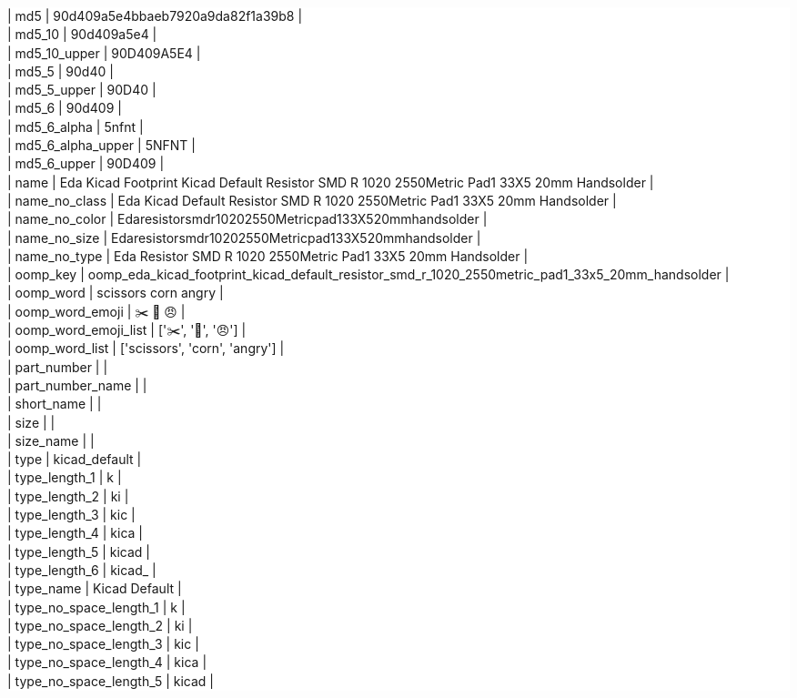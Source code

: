 | md5 | 90d409a5e4bbaeb7920a9da82f1a39b8 |  
| md5_10 | 90d409a5e4 |  
| md5_10_upper | 90D409A5E4 |  
| md5_5 | 90d40 |  
| md5_5_upper | 90D40 |  
| md5_6 | 90d409 |  
| md5_6_alpha | 5nfnt |  
| md5_6_alpha_upper | 5NFNT |  
| md5_6_upper | 90D409 |  
| name | Eda Kicad Footprint Kicad Default Resistor SMD R 1020 2550Metric Pad1 33X5 20mm Handsolder |  
| name_no_class | Eda Kicad Default Resistor SMD R 1020 2550Metric Pad1 33X5 20mm Handsolder |  
| name_no_color | Edaresistorsmdr10202550Metricpad133X520mmhandsolder |  
| name_no_size | Edaresistorsmdr10202550Metricpad133X520mmhandsolder |  
| name_no_type | Eda Resistor SMD R 1020 2550Metric Pad1 33X5 20mm Handsolder |  
| oomp_key | oomp_eda_kicad_footprint_kicad_default_resistor_smd_r_1020_2550metric_pad1_33x5_20mm_handsolder |  
| oomp_word | scissors corn angry |  
| oomp_word_emoji | :scissors: :corn: :angry: |  
| oomp_word_emoji_list | [':scissors:', ':corn:', ':angry:'] |  
| oomp_word_list | ['scissors', 'corn', 'angry'] |  
| part_number |  |  
| part_number_name |  |  
| short_name |  |  
| size |  |  
| size_name |  |  
| type | kicad_default |  
| type_length_1 | k |  
| type_length_2 | ki |  
| type_length_3 | kic |  
| type_length_4 | kica |  
| type_length_5 | kicad |  
| type_length_6 | kicad_ |  
| type_name | Kicad Default |  
| type_no_space_length_1 | k |  
| type_no_space_length_2 | ki |  
| type_no_space_length_3 | kic |  
| type_no_space_length_4 | kica |  
| type_no_space_length_5 | kicad |  
